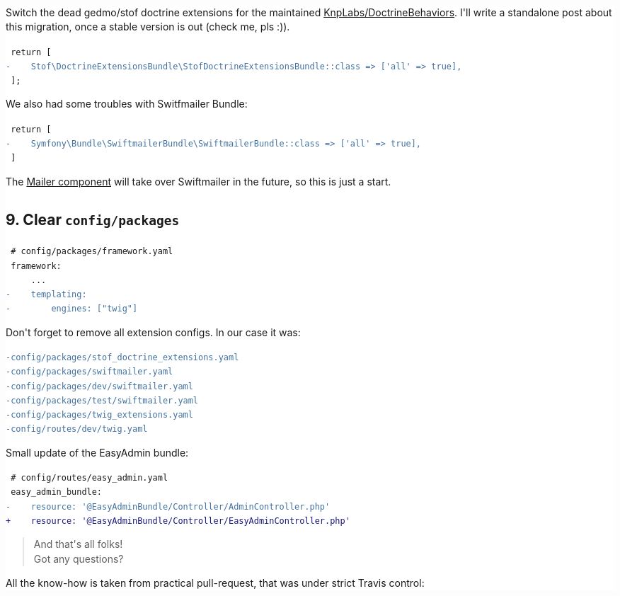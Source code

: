 Switch the dead gedmo/stof doctrine extensions for the maintained [KnpLabs/DoctrineBehaviors](https://github.com/KnpLabs/DoctrineBehaviors). I'll write a standalone post about this migration, once a stable version is out (check me, pls :)).

```diff
 return [
-    Stof\DoctrineExtensionsBundle\StofDoctrineExtensionsBundle::class => ['all' => true],
 ];
```

We also had some troubles with Switfmailer Bundle:

```diff
 return [
-    Symfony\Bundle\SwiftmailerBundle\SwiftmailerBundle::class => ['all' => true],
 ]
```

The [Mailer component](https://symfony.com/blog/new-in-symfony-4-3-mailer-component) will take over Swiftmailer in the future, so this is just a start.

## 9. Clear `config/packages`

```diff
 # config/packages/framework.yaml
 framework:
     ...
-    templating:
-        engines: ["twig"]
```

Don't forget to remove all extension configs. In our case it was:

```diff
-config/packages/stof_doctrine_extensions.yaml
-config/packages/swiftmailer.yaml
-config/packages/dev/swiftmailer.yaml
-config/packages/test/swiftmailer.yaml
-config/packages/twig_extensions.yaml
-config/routes/dev/twig.yaml
```

Small update of the EasyAdmin bundle:

```diff
 # config/routes/easy_admin.yaml
 easy_admin_bundle:
-    resource: '@EasyAdminBundle/Controller/AdminController.php'
+    resource: '@EasyAdminBundle/Controller/EasyAdminController.php'
```

<blockquote class="blockquote text-center">
    And that's all folks!<br>
    Got any questions?
</blockquote>

<div class="text-center">
    All the know-how is taken from practical pull-request, that was under strict Travis control:
